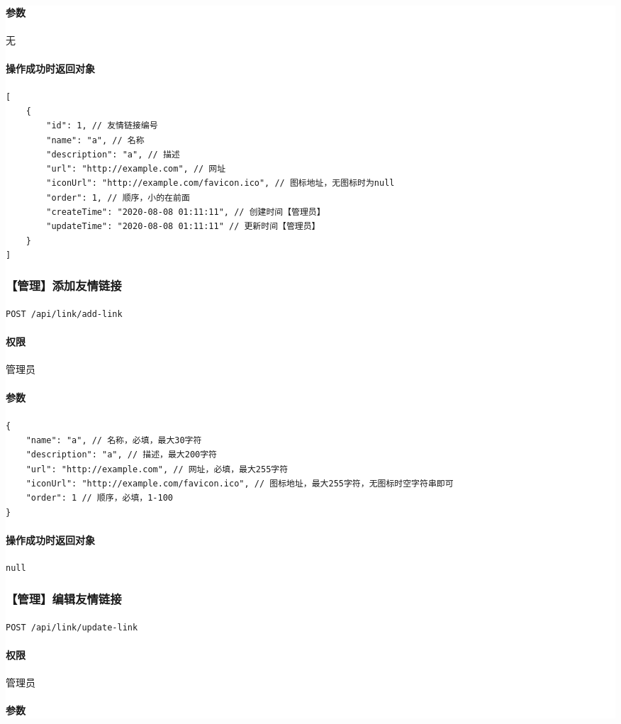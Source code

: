 #### 参数

无

#### 操作成功时返回对象

```json5
[
    {
        "id": 1, // 友情链接编号
        "name": "a", // 名称
        "description": "a", // 描述
        "url": "http://example.com", // 网址
        "iconUrl": "http://example.com/favicon.ico", // 图标地址，无图标时为null
        "order": 1, // 顺序，小的在前面
        "createTime": "2020-08-08 01:11:11", // 创建时间【管理员】
        "updateTime": "2020-08-08 01:11:11" // 更新时间【管理员】
    }
]
```

### 【管理】添加友情链接

`POST /api/link/add-link`

#### 权限

管理员

#### 参数

```json5
{
    "name": "a", // 名称，必填，最大30字符
    "description": "a", // 描述，最大200字符
    "url": "http://example.com", // 网址，必填，最大255字符
    "iconUrl": "http://example.com/favicon.ico", // 图标地址，最大255字符，无图标时空字符串即可
    "order": 1 // 顺序，必填，1-100
}
```

#### 操作成功时返回对象

```json5
null
```

### 【管理】编辑友情链接

`POST /api/link/update-link`

#### 权限

管理员

#### 参数
